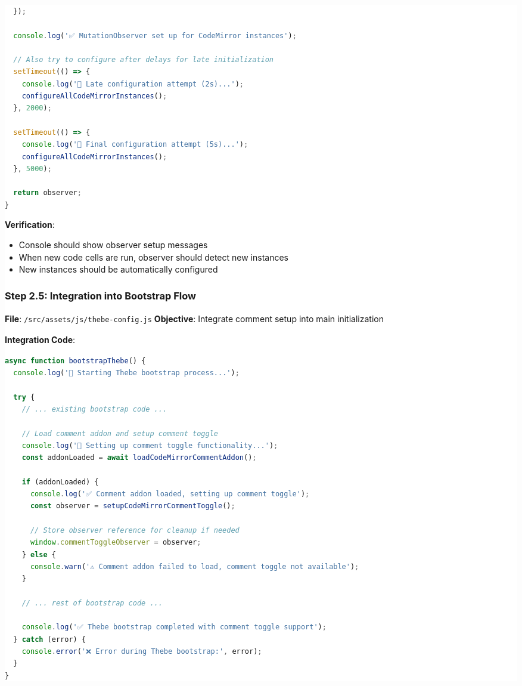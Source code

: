 ```javascript
  });
  
  console.log('✅ MutationObserver set up for CodeMirror instances');
  
  // Also try to configure after delays for late initialization
  setTimeout(() => {
    console.log('🔄 Late configuration attempt (2s)...');
    configureAllCodeMirrorInstances();
  }, 2000);
  
  setTimeout(() => {
    console.log('🔄 Final configuration attempt (5s)...');
    configureAllCodeMirrorInstances();
  }, 5000);
  
  return observer;
}
```

**Verification**:
- Console should show observer setup messages
- When new code cells are run, observer should detect new instances
- New instances should be automatically configured

### Step 2.5: Integration into Bootstrap Flow
**File**: `/src/assets/js/thebe-config.js`
**Objective**: Integrate comment setup into main initialization

**Integration Code**:
```javascript
async function bootstrapThebe() {
  console.log('🚀 Starting Thebe bootstrap process...');
  
  try {
    // ... existing bootstrap code ...
    
    // Load comment addon and setup comment toggle
    console.log('🔄 Setting up comment toggle functionality...');
    const addonLoaded = await loadCodeMirrorCommentAddon();
    
    if (addonLoaded) {
      console.log('✅ Comment addon loaded, setting up comment toggle');
      const observer = setupCodeMirrorCommentToggle();
      
      // Store observer reference for cleanup if needed
      window.commentToggleObserver = observer;
    } else {
      console.warn('⚠️ Comment addon failed to load, comment toggle not available');
    }
    
    // ... rest of bootstrap code ...
    
    console.log('✅ Thebe bootstrap completed with comment toggle support');
  } catch (error) {
    console.error('❌ Error during Thebe bootstrap:', error);
  }
}
```

